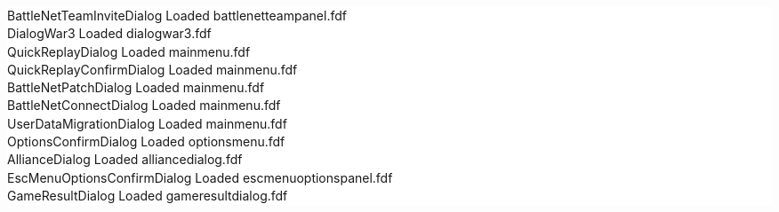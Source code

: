 <tr class="even">
<td>BattleNetTeamInviteDialog</td>
<td>Loaded</td>
<td>battlenetteampanel.fdf<br />
</td>
</tr>
<tr class="odd">
<td>DialogWar3</td>
<td>Loaded</td>
<td>dialogwar3.fdf<br />
</td>
</tr>
<tr class="even">
<td>QuickReplayDialog</td>
<td>Loaded</td>
<td>mainmenu.fdf<br />
</td>
</tr>
<tr class="odd">
<td>QuickReplayConfirmDialog</td>
<td>Loaded</td>
<td>mainmenu.fdf<br />
</td>
</tr>
<tr class="even">
<td>BattleNetPatchDialog</td>
<td>Loaded</td>
<td>mainmenu.fdf<br />
</td>
</tr>
<tr class="odd">
<td>BattleNetConnectDialog</td>
<td>Loaded</td>
<td>mainmenu.fdf<br />
</td>
</tr>
<tr class="even">
<td>UserDataMigrationDialog</td>
<td>Loaded</td>
<td>mainmenu.fdf<br />
</td>
</tr>
<tr class="odd">
<td>OptionsConfirmDialog</td>
<td>Loaded</td>
<td>optionsmenu.fdf<br />
</td>
</tr>
<tr class="even">
<td>AllianceDialog</td>
<td>Loaded</td>
<td>alliancedialog.fdf<br />
</td>
</tr>
<tr class="odd">
<td>EscMenuOptionsConfirmDialog</td>
<td>Loaded</td>
<td>escmenuoptionspanel.fdf<br />
</td>
</tr>
<tr class="even">
<td>GameResultDialog</td>
<td>Loaded</td>
<td>gameresultdialog.fdf<br />
